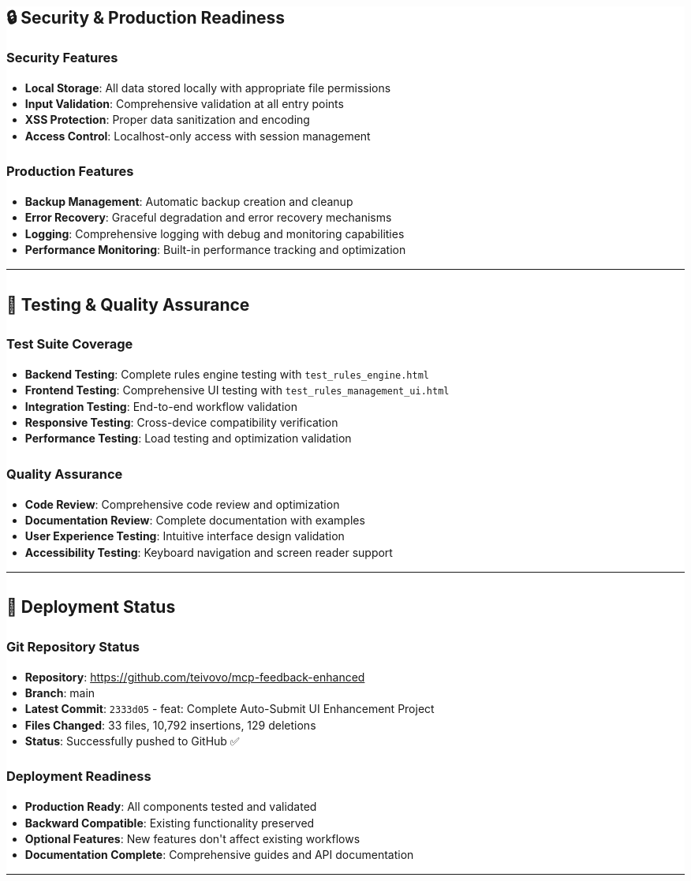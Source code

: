 
## 🔒 Security & Production Readiness

### Security Features
- **Local Storage**: All data stored locally with appropriate file permissions
- **Input Validation**: Comprehensive validation at all entry points
- **XSS Protection**: Proper data sanitization and encoding
- **Access Control**: Localhost-only access with session management

### Production Features
- **Backup Management**: Automatic backup creation and cleanup
- **Error Recovery**: Graceful degradation and error recovery mechanisms
- **Logging**: Comprehensive logging with debug and monitoring capabilities
- **Performance Monitoring**: Built-in performance tracking and optimization

---

## 🧪 Testing & Quality Assurance

### Test Suite Coverage
- **Backend Testing**: Complete rules engine testing with `test_rules_engine.html`
- **Frontend Testing**: Comprehensive UI testing with `test_rules_management_ui.html`
- **Integration Testing**: End-to-end workflow validation
- **Responsive Testing**: Cross-device compatibility verification
- **Performance Testing**: Load testing and optimization validation

### Quality Assurance
- **Code Review**: Comprehensive code review and optimization
- **Documentation Review**: Complete documentation with examples
- **User Experience Testing**: Intuitive interface design validation
- **Accessibility Testing**: Keyboard navigation and screen reader support

---

## 🚀 Deployment Status

### Git Repository Status
- **Repository**: https://github.com/teivovo/mcp-feedback-enhanced
- **Branch**: main
- **Latest Commit**: `2333d05` - feat: Complete Auto-Submit UI Enhancement Project
- **Files Changed**: 33 files, 10,792 insertions, 129 deletions
- **Status**: Successfully pushed to GitHub ✅

### Deployment Readiness
- **Production Ready**: All components tested and validated
- **Backward Compatible**: Existing functionality preserved
- **Optional Features**: New features don't affect existing workflows
- **Documentation Complete**: Comprehensive guides and API documentation

---